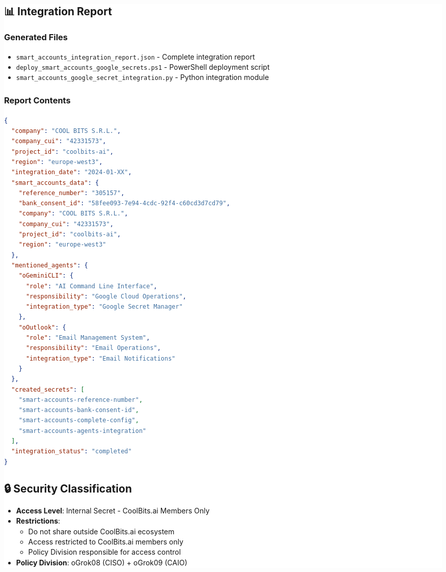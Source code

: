 ## 📊 Integration Report

### Generated Files
- `smart_accounts_integration_report.json` - Complete integration report
- `deploy_smart_accounts_google_secrets.ps1` - PowerShell deployment script
- `smart_accounts_google_secret_integration.py` - Python integration module

### Report Contents
```json
{
  "company": "COOL BITS S.R.L.",
  "company_cui": "42331573",
  "project_id": "coolbits-ai",
  "region": "europe-west3",
  "integration_date": "2024-01-XX",
  "smart_accounts_data": {
    "reference_number": "305157",
    "bank_consent_id": "58fee093-7e94-4cdc-92f4-c60cd3d7cd79",
    "company": "COOL BITS S.R.L.",
    "company_cui": "42331573",
    "project_id": "coolbits-ai",
    "region": "europe-west3"
  },
  "mentioned_agents": {
    "oGeminiCLI": {
      "role": "AI Command Line Interface",
      "responsibility": "Google Cloud Operations",
      "integration_type": "Google Secret Manager"
    },
    "oOutlook": {
      "role": "Email Management System",
      "responsibility": "Email Operations",
      "integration_type": "Email Notifications"
    }
  },
  "created_secrets": [
    "smart-accounts-reference-number",
    "smart-accounts-bank-consent-id",
    "smart-accounts-complete-config",
    "smart-accounts-agents-integration"
  ],
  "integration_status": "completed"
}
```

## 🔒 Security Classification

- **Access Level**: Internal Secret - CoolBits.ai Members Only
- **Restrictions**: 
  - Do not share outside CoolBits.ai ecosystem
  - Access restricted to CoolBits.ai members only
  - Policy Division responsible for access control
- **Policy Division**: oGrok08 (CISO) + oGrok09 (CAIO)
